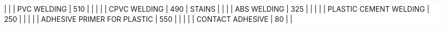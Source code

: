 |   |            | PVC WELDING                                                                                                                                                                                                                            | 510       |                                                                                                                                                                                                                                                                                                                                                                                                                                                                                                                                                                                                                                 |
|   |            | CPVC WELDING                                                                                                                                                                                                                           | 490       | STAINS                                                                                                                                                                                                                                                                                                                                                                                                                                                                                                                                                                                                                          |
|   |            | ABS WELDING                                                                                                                                                                                                                            | 325       |                                                                                                                                                                                                                                                                                                                                                                                                                                                                                                                                                                                                                                 |
|   |            | PLASTIC CEMENT WELDING                                                                                                                                                                                                                 | 250       |                                                                                                                                                                                                                                                                                                                                                                                                                                                                                                                                                                                                                                 |
|   |            | ADHESIVE PRIMER FOR PLASTIC                                                                                                                                                                                                            | 550       |                                                                                                                                                                                                                                                                                                                                                                                                                                                                                                                                                                                                                                 |
|   |            | CONTACT ADHESIVE                                                                                                                                                                                                                       | 80        |                                                                                                                                                                                                                                                                                                                                                                                                                                                                                                                                                                                                                                 |